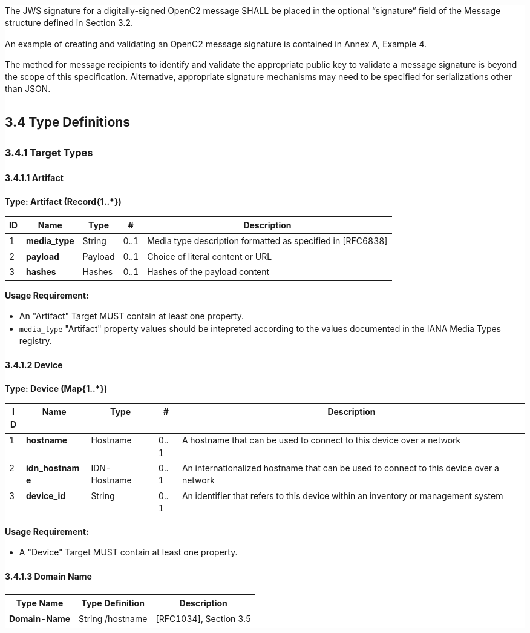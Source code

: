 The JWS signature for a digitally-signed OpenC2 message SHALL be placed in the
optional “signature” field of the Message structure defined in Section 3.2.

An example of creating and validating an OpenC2 message signature is contained
in [Annex A, Example 4](#a4-example-4).

The method for message recipients to identify and validate the appropriate
public key to validate a message signature is beyond the scope of this
specification. Alternative, appropriate signature mechanisms may need to be
specified for serializations other than JSON.

## 3.4 Type Definitions

### 3.4.1 Target Types

#### 3.4.1.1 Artifact

**Type: Artifact (Record{1..\*})**

| ID | Name          | Type    | \#   | Description                                                                        |
|----|---------------|---------|------|------------------------------------------------------------------------------------|
| 1  | **media_type** | String  | 0..1 | Media type description formatted as specified in [[RFC6838]](#rfc6838)             |
| 2  | **payload**   | Payload | 0..1 | Choice of literal content or URL                                                   |
| 3  | **hashes**    | Hashes  | 0..1 | Hashes of the payload content                                                      |

**Usage Requirement:**

-   An "Artifact" Target MUST contain at least one property.
-   `media_type` "Artifact" property values should be intepreted
    according to the values documented  in the [IANA Media Types
    registry](#iana_media).

#### 3.4.1.2 Device

**Type: Device (Map{1..\*})**

| ID | Name             | Type         | \#   | Description                                                                             |
|----|------------------|--------------|------|-----------------------------------------------------------------------------------------|
| 1  | **hostname**     | Hostname     | 0..1 | A hostname that can be used to connect to this device over a network                    |
| 2  | **idn_hostname** | IDN-Hostname | 0..1 | An internationalized hostname that can be used to connect to this device over a network |
| 3  | **device_id**    | String       | 0..1 | An identifier that refers to this device within an inventory or management system       |

**Usage Requirement:**

-   A "Device" Target MUST contain at least one property.

#### 3.4.1.3 Domain Name

| Type Name       | Type Definition  | Description                        |
|-----------------|------------------|------------------------------------|
| **Domain-Name** | String /hostname | [[RFC1034]](#rfc1034), Section 3.5 |
